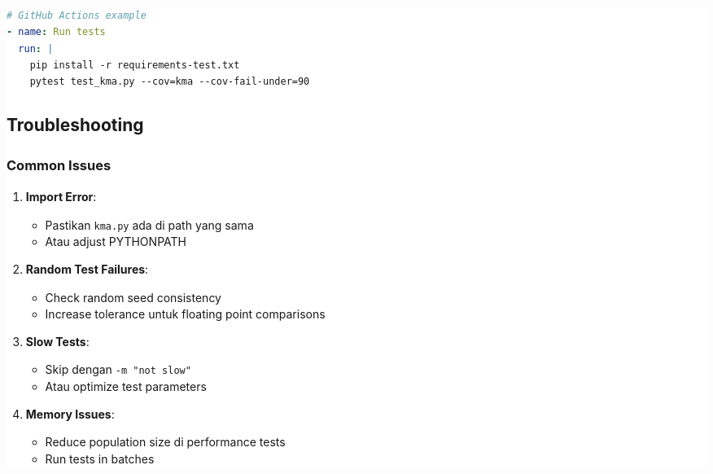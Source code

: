 ```yaml
# GitHub Actions example
- name: Run tests
  run: |
    pip install -r requirements-test.txt
    pytest test_kma.py --cov=kma --cov-fail-under=90
```

## Troubleshooting

### Common Issues

1. **Import Error**:
   - Pastikan `kma.py` ada di path yang sama
   - Atau adjust PYTHONPATH

2. **Random Test Failures**:
   - Check random seed consistency
   - Increase tolerance untuk floating point comparisons

3. **Slow Tests**:
   - Skip dengan `-m "not slow"`
   - Atau optimize test parameters

4. **Memory Issues**:
   - Reduce population size di performance tests
   - Run tests in batches